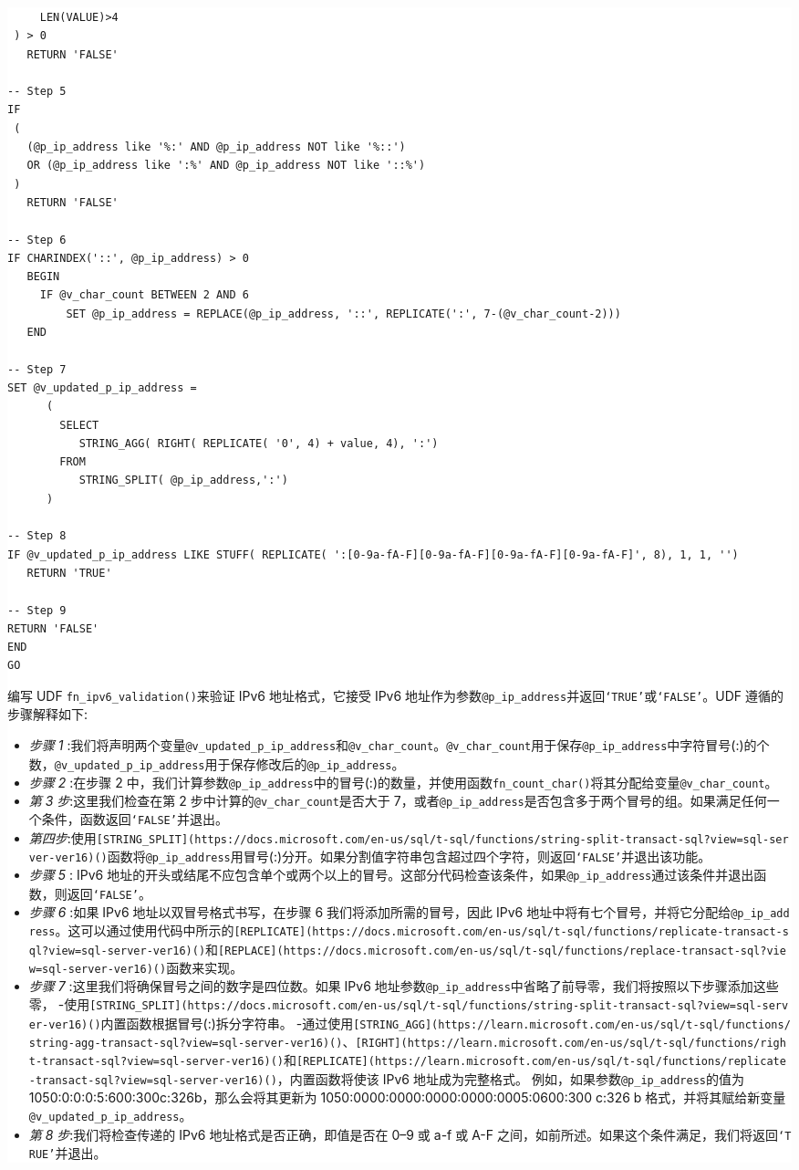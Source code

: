 ```
     LEN(VALUE)>4
 ) > 0
   RETURN 'FALSE'

-- Step 5
IF
 (
   (@p_ip_address like '%:' AND @p_ip_address NOT like '%::')
   OR (@p_ip_address like ':%' AND @p_ip_address NOT like '::%')
 )
   RETURN 'FALSE'

-- Step 6
IF CHARINDEX('::', @p_ip_address) > 0
   BEGIN
     IF @v_char_count BETWEEN 2 AND 6
         SET @p_ip_address = REPLACE(@p_ip_address, '::', REPLICATE(':', 7-(@v_char_count-2)))
   END

-- Step 7
SET @v_updated_p_ip_address = 
      (
        SELECT 
           STRING_AGG( RIGHT( REPLICATE( '0', 4) + value, 4), ':')
        FROM
           STRING_SPLIT( @p_ip_address,':')
      )

-- Step 8
IF @v_updated_p_ip_address LIKE STUFF( REPLICATE( ':[0-9a-fA-F][0-9a-fA-F][0-9a-fA-F][0-9a-fA-F]', 8), 1, 1, '')
   RETURN 'TRUE'

-- Step 9
RETURN 'FALSE'
END
GO
```

编写 UDF `fn_ipv6_validation()`来验证 IPv6 地址格式，它接受 IPv6 地址作为参数`@p_ip_address`并返回`‘TRUE’`或`‘FALSE’`。UDF 遵循的步骤解释如下:

*   *步骤 1* :我们将声明两个变量`@v_updated_p_ip_address`和`@v_char_count`。`@v_char_count`用于保存`@p_ip_address`中字符冒号(:)的个数，`@v_updated_p_ip_address`用于保存修改后的`@p_ip_address`。
*   *步骤 2* :在步骤 2 中，我们计算参数`@p_ip_address`中的冒号(:)的数量，并使用函数`fn_count_char()`将其分配给变量`@v_char_count`。
*   *第 3 步*:这里我们检查在第 2 步中计算的`@v_char_count`是否大于 7，或者`@p_ip_address`是否包含多于两个冒号的组。如果满足任何一个条件，函数返回`‘FALSE’`并退出。
*   *第四步*:使用`[STRING_SPLIT](https://docs.microsoft.com/en-us/sql/t-sql/functions/string-split-transact-sql?view=sql-server-ver16)()`函数将`@p_ip_address`用冒号(:)分开。如果分割值字符串包含超过四个字符，则返回`‘FALSE’`并退出该功能。
*   *步骤 5* : IPv6 地址的开头或结尾不应包含单个或两个以上的冒号。这部分代码检查该条件，如果`@p_ip_address`通过该条件并退出函数，则返回`‘FALSE’`。
*   *步骤 6* :如果 IPv6 地址以双冒号格式书写，在步骤 6 我们将添加所需的冒号，因此 IPv6 地址中将有七个冒号，并将它分配给`@p_ip_address`。这可以通过使用代码中所示的`[REPLICATE](https://docs.microsoft.com/en-us/sql/t-sql/functions/replicate-transact-sql?view=sql-server-ver16)()`和`[REPLACE](https://docs.microsoft.com/en-us/sql/t-sql/functions/replace-transact-sql?view=sql-server-ver16)()`函数来实现。
*   *步骤 7* :这里我们将确保冒号之间的数字是四位数。如果 IPv6 地址参数`@p_ip_address`中省略了前导零，我们将按照以下步骤添加这些零，
    -使用`[STRING_SPLIT](https://docs.microsoft.com/en-us/sql/t-sql/functions/string-split-transact-sql?view=sql-server-ver16)()`内置函数根据冒号(:)拆分字符串。
    -通过使用`[STRING_AGG](https://learn.microsoft.com/en-us/sql/t-sql/functions/string-agg-transact-sql?view=sql-server-ver16)()`、`[RIGHT](https://learn.microsoft.com/en-us/sql/t-sql/functions/right-transact-sql?view=sql-server-ver16)()`和`[REPLICATE](https://learn.microsoft.com/en-us/sql/t-sql/functions/replicate-transact-sql?view=sql-server-ver16)()`，内置函数将使该 IPv6 地址成为完整格式。
    例如，如果参数`@p_ip_address`的值为 1050:0:0:0:5:600:300c:326b，那么会将其更新为 1050:0000:0000:0000:0000:0005:0600:300 c:326 b 格式，并将其赋给新变量`@v_updated_p_ip_address`。
*   *第 8 步*:我们将检查传递的 IPv6 地址格式是否正确，即值是否在 0–9 或 a-f 或 A-F 之间，如前所述。如果这个条件满足，我们将返回`‘TRUE’`并退出。